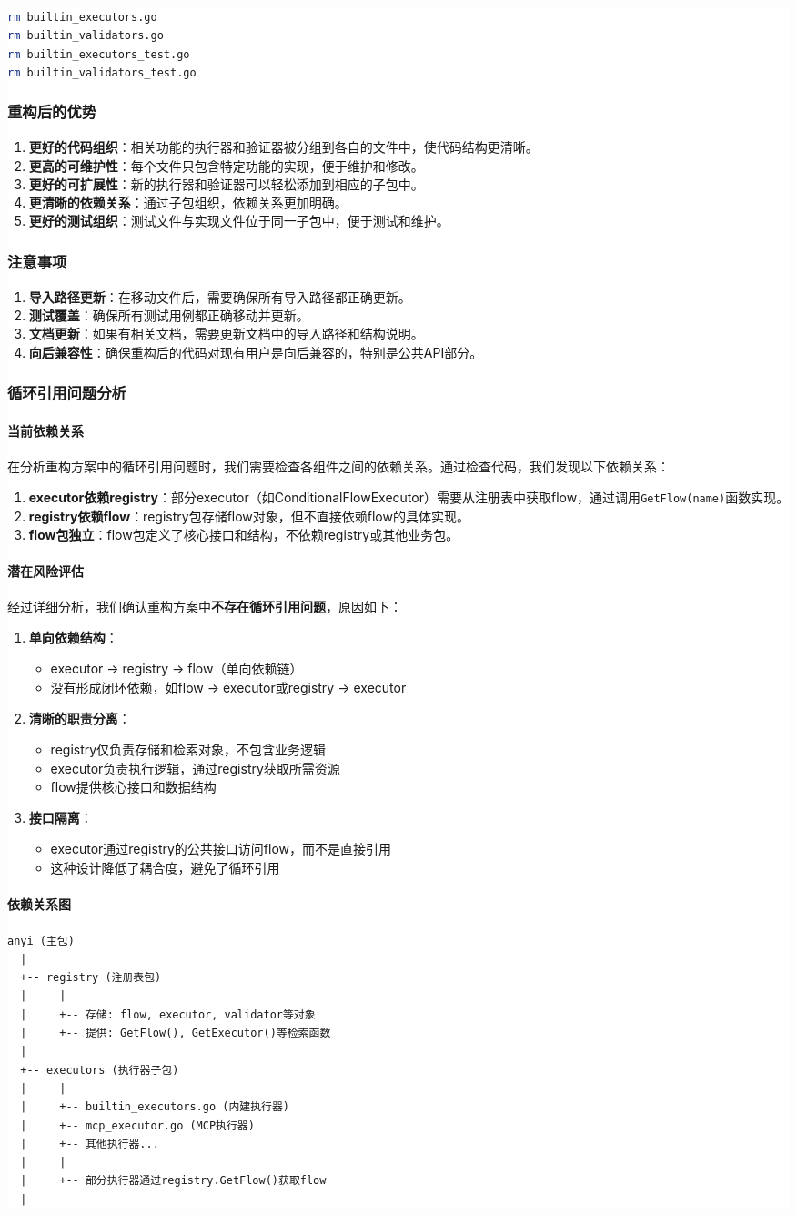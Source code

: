 ```bash
rm builtin_executors.go
rm builtin_validators.go
rm builtin_executors_test.go
rm builtin_validators_test.go
```

### 重构后的优势

1. **更好的代码组织**：相关功能的执行器和验证器被分组到各自的文件中，使代码结构更清晰。
2. **更高的可维护性**：每个文件只包含特定功能的实现，便于维护和修改。
3. **更好的可扩展性**：新的执行器和验证器可以轻松添加到相应的子包中。
4. **更清晰的依赖关系**：通过子包组织，依赖关系更加明确。
5. **更好的测试组织**：测试文件与实现文件位于同一子包中，便于测试和维护。

### 注意事项

1. **导入路径更新**：在移动文件后，需要确保所有导入路径都正确更新。
2. **测试覆盖**：确保所有测试用例都正确移动并更新。
3. **文档更新**：如果有相关文档，需要更新文档中的导入路径和结构说明。
4. **向后兼容性**：确保重构后的代码对现有用户是向后兼容的，特别是公共API部分。

### 循环引用问题分析

#### 当前依赖关系

在分析重构方案中的循环引用问题时，我们需要检查各组件之间的依赖关系。通过检查代码，我们发现以下依赖关系：

1. **executor依赖registry**：部分executor（如ConditionalFlowExecutor）需要从注册表中获取flow，通过调用`GetFlow(name)`函数实现。
2. **registry依赖flow**：registry包存储flow对象，但不直接依赖flow的具体实现。
3. **flow包独立**：flow包定义了核心接口和结构，不依赖registry或其他业务包。

#### 潜在风险评估

经过详细分析，我们确认重构方案中**不存在循环引用问题**，原因如下：

1. **单向依赖结构**：
   - executor → registry → flow（单向依赖链）
   - 没有形成闭环依赖，如flow → executor或registry → executor

2. **清晰的职责分离**：
   - registry仅负责存储和检索对象，不包含业务逻辑
   - executor负责执行逻辑，通过registry获取所需资源
   - flow提供核心接口和数据结构

3. **接口隔离**：
   - executor通过registry的公共接口访问flow，而不是直接引用
   - 这种设计降低了耦合度，避免了循环引用

#### 依赖关系图

```
anyi (主包)
  |
  +-- registry (注册表包)
  |     |
  |     +-- 存储: flow, executor, validator等对象
  |     +-- 提供: GetFlow(), GetExecutor()等检索函数
  |
  +-- executors (执行器子包)
  |     |
  |     +-- builtin_executors.go (内建执行器)
  |     +-- mcp_executor.go (MCP执行器)
  |     +-- 其他执行器...
  |     |
  |     +-- 部分执行器通过registry.GetFlow()获取flow
  |
```